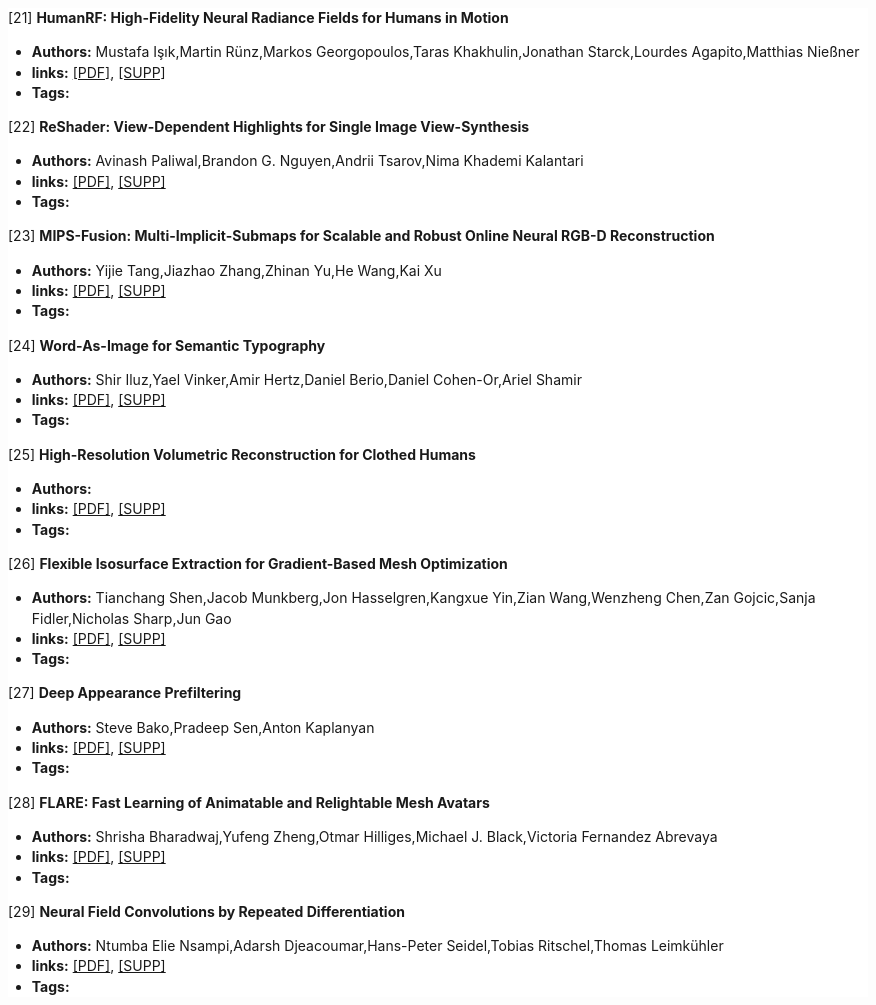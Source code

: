 [21] **HumanRF: High-Fidelity Neural Radiance Fields for Humans in Motion**  
  - **Authors:** Mustafa Işık,Martin Rünz,Markos Georgopoulos,Taras Khakhulin,Jonathan Starck,Lourdes Agapito,Matthias Nießner
  - **links:** [[PDF]](https://arxiv.org/pdf/2305.06356), [[SUPP]](https://dl.acm.org/doi/10.1145/3592415#sec-supp)
  - **Tags:**

[22] **ReShader: View-Dependent Highlights for Single Image View-Synthesis**  
  - **Authors:** Avinash Paliwal,Brandon G. Nguyen,Andrii Tsarov,Nima Khademi Kalantari
  - **links:** [[PDF]](https://dl.acm.org/doi/pdf/10.1145/3618393), [[SUPP]]()
  - **Tags:**

[23] **MIPS-Fusion: Multi-Implicit-Submaps for Scalable and Robust Online Neural RGB-D Reconstruction**  
  - **Authors:** Yijie Tang,Jiazhao Zhang,Zhinan Yu,He Wang,Kai Xu
  - **links:** [[PDF]](https://arxiv.org/pdf/2308.08741), [[SUPP]]()
  - **Tags:**

[24] **Word-As-Image for Semantic Typography**  
  - **Authors:** Shir Iluz,Yael Vinker,Amir Hertz,Daniel Berio,Daniel Cohen-Or,Ariel Shamir
  - **links:** [[PDF]](https://dl.acm.org/doi/pdf/10.1145/3592123), [[SUPP]](https://dl.acm.org/doi/10.1145/3592123#sec-supp)
  - **Tags:**

[25] **High-Resolution Volumetric Reconstruction for Clothed Humans**  
  - **Authors:** 
  - **links:** [[PDF]](https://arxiv.org/pdf/2307.13282), [[SUPP]](https://dl.acm.org/doi/10.1145/3606032#sec-supp)
  - **Tags:**

[26] **Flexible Isosurface Extraction for Gradient-Based Mesh Optimization**  
  - **Authors:** Tianchang Shen,Jacob Munkberg,Jon Hasselgren,Kangxue Yin,Zian Wang,Wenzheng Chen,Zan Gojcic,Sanja Fidler,Nicholas Sharp,Jun Gao
  - **links:** [[PDF]](https://dl.acm.org/doi/pdf/10.1145/3592430), [[SUPP]](https://dl.acm.org/doi/10.1145/3592430#sec-supp)
  - **Tags:**

[27] **Deep Appearance Prefiltering**  
  - **Authors:** Steve Bako,Pradeep Sen,Anton Kaplanyan
  - **links:** [[PDF]](https://arxiv.org/pdf/2211.05932), [[SUPP]](https://dl.acm.org/doi/10.1145/3570327#sec-supp)
  - **Tags:**

[28] **FLARE: Fast Learning of Animatable and Relightable Mesh Avatars**  
  - **Authors:** Shrisha Bharadwaj,Yufeng Zheng,Otmar Hilliges,Michael J. Black,Victoria Fernandez Abrevaya
  - **links:** [[PDF]](https://dl.acm.org/doi/pdf/10.1145/3618401), [[SUPP]]()
  - **Tags:**

[29] **Neural Field Convolutions by Repeated Differentiation**  
  - **Authors:** Ntumba Elie Nsampi,Adarsh Djeacoumar,Hans-Peter Seidel,Tobias Ritschel,Thomas Leimkühler
  - **links:** [[PDF]](https://dl.acm.org/doi/pdf/10.1145/3618340), [[SUPP]]()
  - **Tags:**
